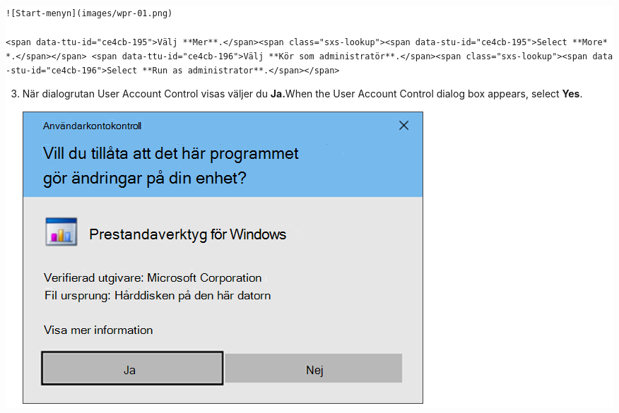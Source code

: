     ![Start-menyn](images/wpr-01.png)

    <span data-ttu-id="ce4cb-195">Välj **Mer**.</span><span class="sxs-lookup"><span data-stu-id="ce4cb-195">Select **More**.</span></span> <span data-ttu-id="ce4cb-196">Välj **Kör som administratör**.</span><span class="sxs-lookup"><span data-stu-id="ce4cb-196">Select **Run as administrator**.</span></span>

3. <span data-ttu-id="ce4cb-197">När dialogrutan User Account Control visas väljer du **Ja.**</span><span class="sxs-lookup"><span data-stu-id="ce4cb-197">When the User Account Control dialog box appears, select **Yes**.</span></span>

    ![UAC](images/wpt-yes.png)
